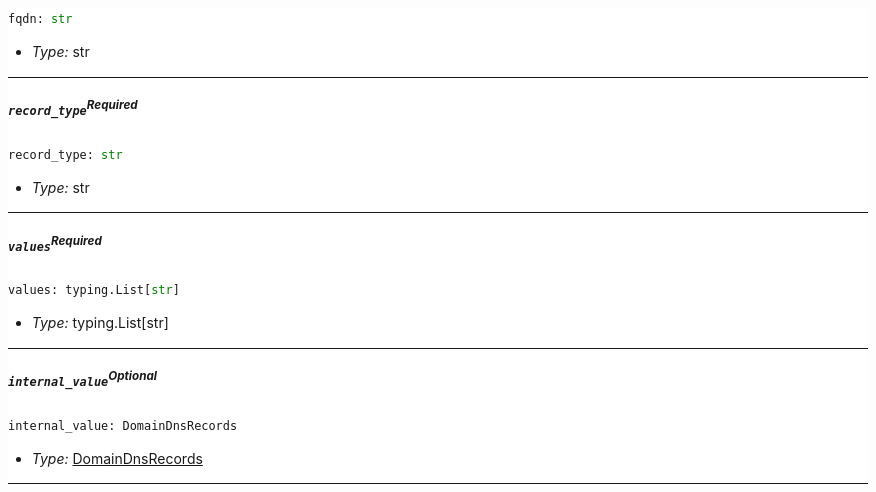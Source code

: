 ```python
fqdn: str
```

- *Type:* str

---

##### `record_type`<sup>Required</sup> <a name="record_type" id="@cdktf/provider-okta.domain.DomainDnsRecordsOutputReference.property.recordType"></a>

```python
record_type: str
```

- *Type:* str

---

##### `values`<sup>Required</sup> <a name="values" id="@cdktf/provider-okta.domain.DomainDnsRecordsOutputReference.property.values"></a>

```python
values: typing.List[str]
```

- *Type:* typing.List[str]

---

##### `internal_value`<sup>Optional</sup> <a name="internal_value" id="@cdktf/provider-okta.domain.DomainDnsRecordsOutputReference.property.internalValue"></a>

```python
internal_value: DomainDnsRecords
```

- *Type:* <a href="#@cdktf/provider-okta.domain.DomainDnsRecords">DomainDnsRecords</a>

---



